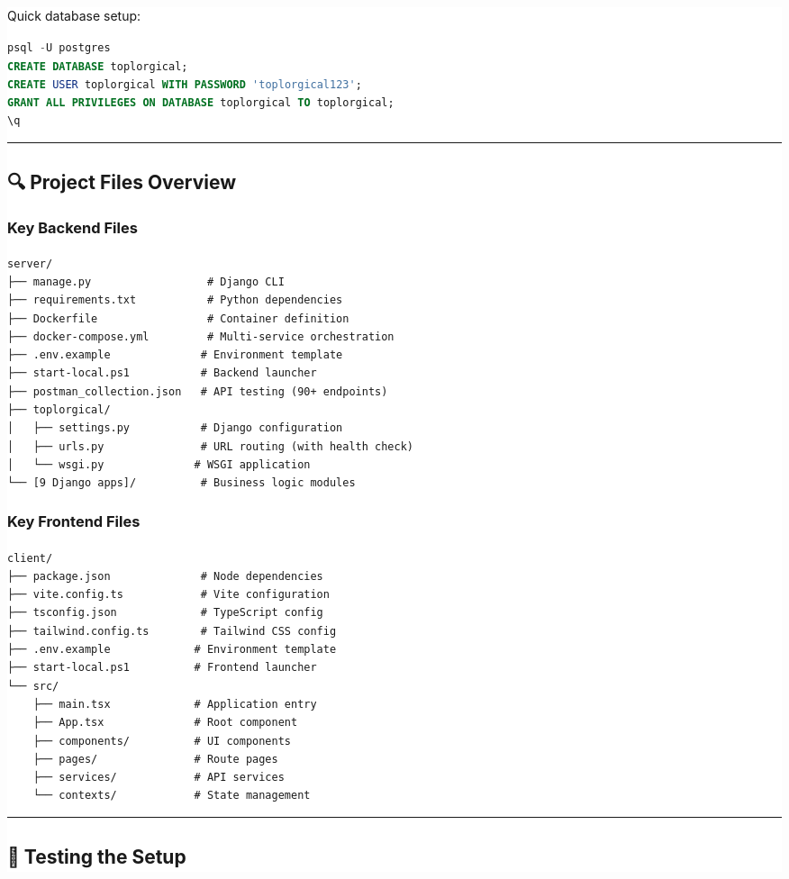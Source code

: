 Quick database setup:
```sql
psql -U postgres
CREATE DATABASE toplorgical;
CREATE USER toplorgical WITH PASSWORD 'toplorgical123';
GRANT ALL PRIVILEGES ON DATABASE toplorgical TO toplorgical;
\q
```

---

## 🔍 Project Files Overview

### Key Backend Files
```
server/
├── manage.py                  # Django CLI
├── requirements.txt           # Python dependencies
├── Dockerfile                 # Container definition
├── docker-compose.yml         # Multi-service orchestration
├── .env.example              # Environment template
├── start-local.ps1           # Backend launcher
├── postman_collection.json   # API testing (90+ endpoints)
├── toplorgical/
│   ├── settings.py           # Django configuration
│   ├── urls.py               # URL routing (with health check)
│   └── wsgi.py              # WSGI application
└── [9 Django apps]/          # Business logic modules
```

### Key Frontend Files
```
client/
├── package.json              # Node dependencies
├── vite.config.ts            # Vite configuration
├── tsconfig.json             # TypeScript config
├── tailwind.config.ts        # Tailwind CSS config
├── .env.example             # Environment template
├── start-local.ps1          # Frontend launcher
└── src/
    ├── main.tsx             # Application entry
    ├── App.tsx              # Root component
    ├── components/          # UI components
    ├── pages/               # Route pages
    ├── services/            # API services
    └── contexts/            # State management
```

---

## 🧪 Testing the Setup
